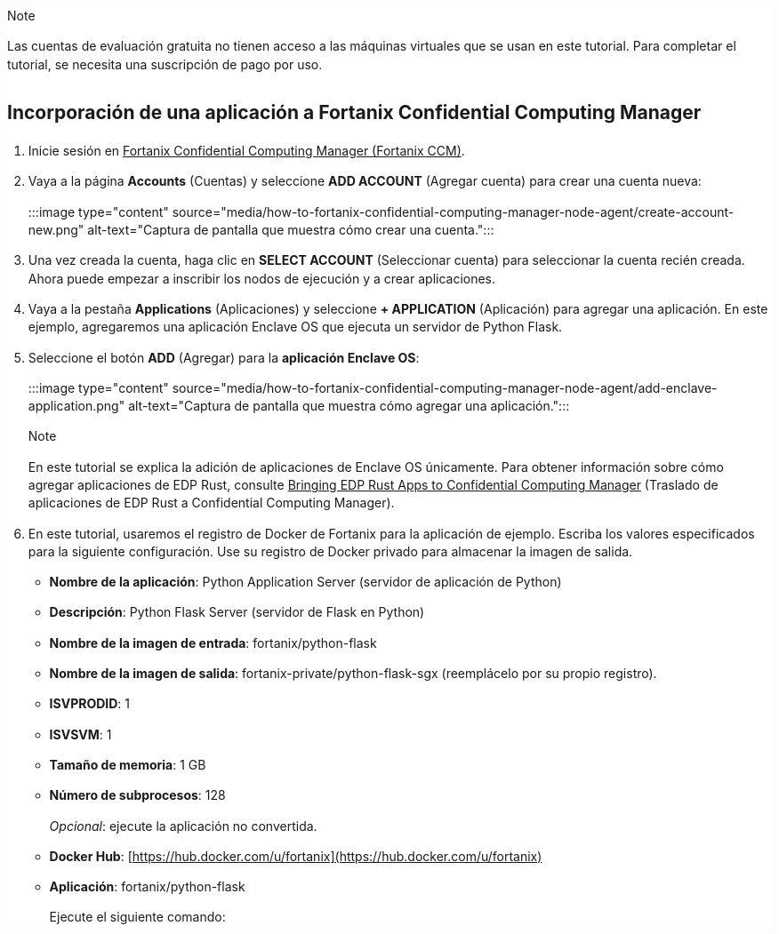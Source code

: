 > [!NOTE]
> Las cuentas de evaluación gratuita no tienen acceso a las máquinas virtuales que se usan en este tutorial. Para completar el tutorial, se necesita una suscripción de pago por uso.

## <a name="add-an-application-to-fortanix-confidential-computing-manager"></a>Incorporación de una aplicación a Fortanix Confidential Computing Manager

1. Inicie sesión en [Fortanix Confidential Computing Manager (Fortanix CCM)](https://ccm.fortanix.com).
1. Vaya a la página **Accounts** (Cuentas) y seleccione **ADD ACCOUNT** (Agregar cuenta) para crear una cuenta nueva:

   :::image type="content" source="media/how-to-fortanix-confidential-computing-manager-node-agent/create-account-new.png" alt-text="Captura de pantalla que muestra cómo crear una cuenta.":::

1. Una vez creada la cuenta, haga clic en **SELECT ACCOUNT** (Seleccionar cuenta) para seleccionar la cuenta recién creada. Ahora puede empezar a inscribir los nodos de ejecución y a crear aplicaciones.
1. Vaya a la pestaña **Applications** (Aplicaciones) y seleccione **+ APPLICATION** (Aplicación) para agregar una aplicación. En este ejemplo, agregaremos una aplicación Enclave OS que ejecuta un servidor de Python Flask.

1. Seleccione el botón **ADD** (Agregar) para la **aplicación Enclave OS**:

   :::image type="content" source="media/how-to-fortanix-confidential-computing-manager-node-agent/add-enclave-application.png" alt-text="Captura de pantalla que muestra cómo agregar una aplicación.":::

   > [!NOTE]
   > En este tutorial se explica la adición de aplicaciones de Enclave OS únicamente. Para obtener información sobre cómo agregar aplicaciones de EDP Rust, consulte [Bringing EDP Rust Apps to Confidential Computing Manager](https://support.fortanix.com/hc/en-us/articles/360044746932-Bringing-EDP-Rust-Apps-to-Confidential-Computing-Manager) (Traslado de aplicaciones de EDP Rust a Confidential Computing Manager).

1. En este tutorial, usaremos el registro de Docker de Fortanix para la aplicación de ejemplo. Escriba los valores especificados para la siguiente configuración. Use su registro de Docker privado para almacenar la imagen de salida.

    - **Nombre de la aplicación**: Python Application Server (servidor de aplicación de Python)
    - **Descripción**: Python Flask Server (servidor de Flask en Python)
    - **Nombre de la imagen de entrada**: fortanix/python-flask
    - **Nombre de la imagen de salida**: fortanix-private/python-flask-sgx (reemplácelo por su propio registro).
    - **ISVPRODID**: 1
    - **ISVSVM**: 1
    - **Tamaño de memoria**: 1 GB
    - **Número de subprocesos**: 128

      *Opcional*: ejecute la aplicación no convertida.
    - **Docker Hub**: [https://hub.docker.com/u/fortanix](https://hub.docker.com/u/fortanix)
    - **Aplicación**: fortanix/python-flask

      Ejecute el siguiente comando:
